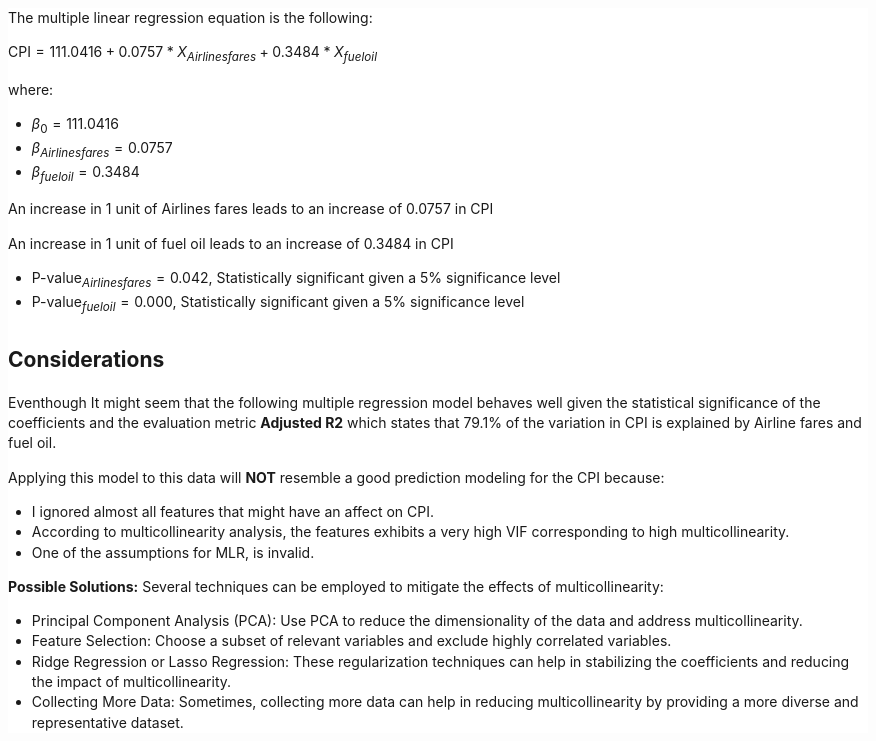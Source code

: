 

The multiple linear regression equation is the following:

$\text{CPI} = 111.0416 + 0.0757*X_{Airlinesfares} + 0.3484*X_{fueloil}$

where: 
* $\beta_{0} = 111.0416$
* $\beta_{Airlinesfares} = 0.0757$
* $\beta_{fueloil} = 0.3484$

An increase in 1 unit of Airlines fares leads to an increase of 0.0757 in CPI

An increase in 1 unit of fuel oil leads to an increase of 0.3484 in CPI

* $\text{P-value}_{Airlines fares} = 0.042$,	Statistically significant given a 5% significance level
* $\text{P-value}_{fuel oil} = 0.000$,	Statistically significant given a 5% significance level

## Considerations


Eventhough It might seem that the following multiple regression model behaves well given the statistical significance of the coefficients and the evaluation metric **Adjusted R2** which states that 79.1% of the variation in CPI is explained by Airline fares and fuel oil. 

Applying this model to this data will **NOT** resemble a good prediction modeling for the CPI because: 

* I ignored almost all features that might have an affect on CPI.
* According to multicollinearity analysis, the features exhibits a very high VIF corresponding to high multicollinearity.
* One of the assumptions for MLR, is invalid.


**Possible Solutions:** Several techniques can be employed to mitigate the effects of multicollinearity:

* Principal Component Analysis (PCA): Use PCA to reduce the dimensionality of the data and address multicollinearity.
* Feature Selection: Choose a subset of relevant variables and exclude highly correlated variables.
* Ridge Regression or Lasso Regression: These regularization techniques can help in stabilizing the coefficients and reducing the impact of multicollinearity.
* Collecting More Data: Sometimes, collecting more data can help in reducing multicollinearity by providing a more diverse and representative dataset.


```python

```
